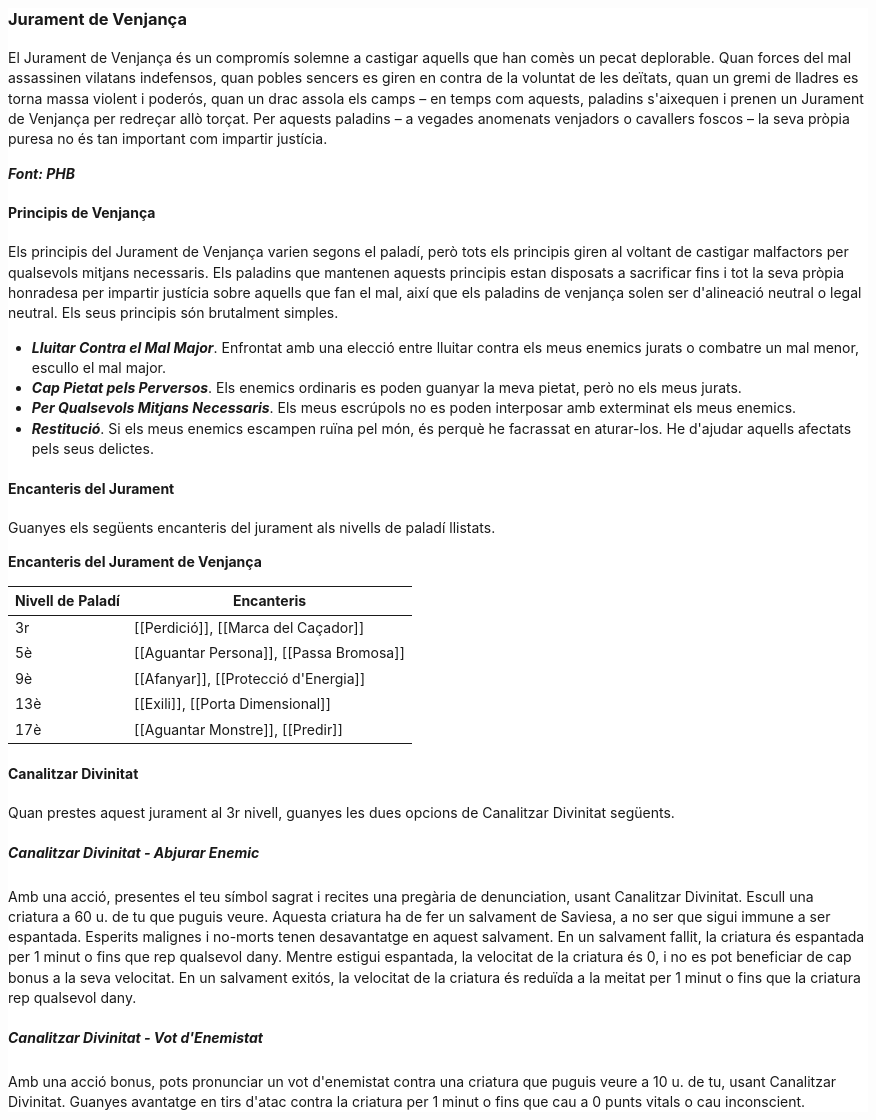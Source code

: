 
### Jurament de Venjança

El Jurament de Venjança és un compromís solemne a castigar aquells que han comès un pecat deplorable. Quan forces del mal assassinen vilatans indefensos, quan pobles sencers es giren en contra de la voluntat de les deïtats, quan un gremi de lladres es torna massa violent i poderós, quan un drac assola els camps – en temps com aquests, paladins s'aixequen i prenen un Jurament de Venjança per redreçar allò torçat. Per aquests paladins – a vegades anomenats venjadors o cavallers foscos – la seva pròpia puresa no és tan important com impartir justícia.

***Font: PHB***

#### Principis de Venjança
Els principis del Jurament de Venjança varien segons el paladí, però tots els principis giren al voltant de castigar malfactors per qualsevols mitjans necessaris. Els paladins que mantenen aquests principis estan disposats a sacrificar fins i tot la seva pròpia honradesa per impartir justícia sobre aquells que fan el mal, així que els paladins de venjança solen ser d'alineació neutral o legal neutral. Els seus principis són brutalment simples.

- ***Lluitar Contra el Mal Major***. Enfrontat amb una elecció entre lluitar contra els meus enemics jurats o combatre un mal menor, escullo el mal major.
- ***Cap Pietat pels Perversos***. Els enemics ordinaris es poden guanyar la meva pietat, però no els meus jurats.
- ***Per Qualsevols Mitjans Necessaris***. Els meus escrúpols no es poden interposar amb exterminat els meus enemics.
- ***Restitució***. Si els meus enemics escampen ruïna pel món, és perquè he facrassat en aturar-los. He d'ajudar aquells afectats pels seus delictes.

#### Encanteris del Jurament
Guanyes els següents encanteris del jurament als nivells de paladí llistats.

**Encanteris del Jurament de Venjança**

| Nivell de Paladí | Encanteris                              |
| ---------------- | --------------------------------------- |
| 3r               | [[Perdició]], [[Marca del Caçador]]     |
| 5è               | [[Aguantar Persona]], [[Passa Bromosa]] |
| 9è               | [[Afanyar]], [[Protecció d'Energia]]    |
| 13è              | [[Exili]], [[Porta Dimensional]]        |
| 17è              | [[Aguantar Monstre]], [[Predir]]        |

#### Canalitzar Divinitat
Quan prestes aquest jurament al 3r nivell, guanyes les dues opcions de Canalitzar Divinitat següents.

##### Canalitzar Divinitat - Abjurar Enemic
Amb una acció, presentes el teu símbol sagrat i recites una pregària de denunciation, usant Canalitzar Divinitat. Escull una criatura a 60 u. de tu que puguis veure. Aquesta criatura ha de fer un salvament de Saviesa, a no ser que sigui immune a ser espantada. Esperits malignes i no-morts tenen desavantatge en aquest salvament.
En un salvament fallit, la criatura és espantada per 1 minut o fins que rep qualsevol dany. Mentre estigui espantada, la velocitat de la criatura és 0, i no es pot beneficiar de cap bonus a la seva velocitat.
En un salvament exitós, la velocitat de la criatura és reduïda a la meitat per 1 minut o fins que la criatura rep qualsevol dany.
##### Canalitzar Divinitat - Vot d'Enemistat
Amb una acció bonus, pots pronunciar un vot d'enemistat contra una criatura que puguis veure a 10 u. de tu, usant Canalitzar Divinitat. Guanyes avantatge en tirs d'atac contra la criatura per 1 minut o fins que cau a 0 punts vitals o cau inconscient.

